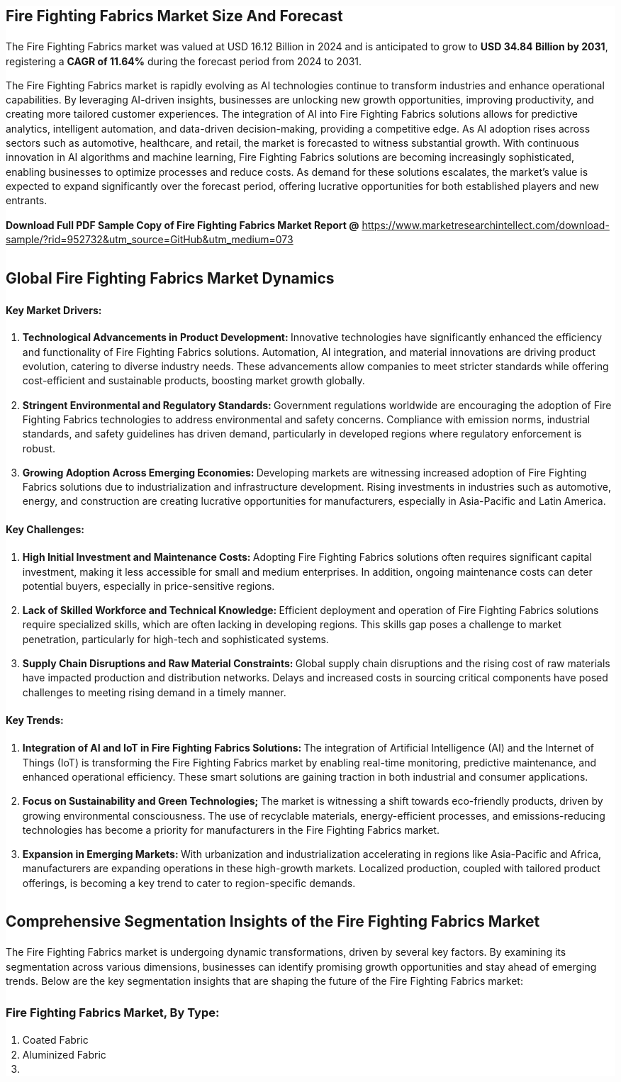 <h2>Fire Fighting Fabrics Market Size And Forecast</h2><p>The Fire Fighting Fabrics market was valued at USD 16.12 Billion in 2024 and is anticipated to grow to <strong>USD 34.84 Billion by 2031</strong>, registering a <strong>CAGR of 11.64%</strong> during the forecast period from 2024 to 2031.</p><p>The Fire Fighting Fabrics market is rapidly evolving as AI technologies continue to transform industries and enhance operational capabilities. By leveraging AI-driven insights, businesses are unlocking new growth opportunities, improving productivity, and creating more tailored customer experiences. The integration of AI into Fire Fighting Fabrics solutions allows for predictive analytics, intelligent automation, and data-driven decision-making, providing a competitive edge. As AI adoption rises across sectors such as automotive, healthcare, and retail, the market is forecasted to witness substantial growth. With continuous innovation in AI algorithms and machine learning, Fire Fighting Fabrics solutions are becoming increasingly sophisticated, enabling businesses to optimize processes and reduce costs. As demand for these solutions escalates, the market’s value is expected to expand significantly over the forecast period, offering lucrative opportunities for both established players and new entrants.</p><p><strong>Download Full PDF Sample Copy of Fire Fighting Fabrics Market Report @</strong>&nbsp;<a href="https://www.marketresearchintellect.com/download-sample/?rid=952732&amp;utm_source=GitHub&amp;utm_medium=073">https://www.marketresearchintellect.com/download-sample/?rid=952732&amp;utm_source=GitHub&amp;utm_medium=073</a></p><h2>Global Fire Fighting Fabrics Market Dynamics</h2><h4><strong>Key Market Drivers:</strong></h4><ol><li><p><strong>Technological Advancements in Product Development:&nbsp;</strong>Innovative technologies have significantly enhanced the efficiency and functionality of Fire Fighting Fabrics solutions. Automation, AI integration, and material innovations are driving product evolution, catering to diverse industry needs. These advancements allow companies to meet stricter standards while offering cost-efficient and sustainable products, boosting market growth globally.</p></li><li><p><strong>Stringent Environmental and Regulatory Standards:&nbsp;</strong>Government regulations worldwide are encouraging the adoption of Fire Fighting Fabrics technologies to address environmental and safety concerns. Compliance with emission norms, industrial standards, and safety guidelines has driven demand, particularly in developed regions where regulatory enforcement is robust.</p></li><li><p><strong>Growing Adoption Across Emerging Economies:&nbsp;</strong>Developing markets are witnessing increased adoption of Fire Fighting Fabrics solutions due to industrialization and infrastructure development. Rising investments in industries such as automotive, energy, and construction are creating lucrative opportunities for manufacturers, especially in Asia-Pacific and Latin America.</p></li></ol><h4><strong>Key Challenges:</strong></h4><ol><li><p><strong>High Initial Investment and Maintenance Costs:&nbsp;</strong>Adopting Fire Fighting Fabrics solutions often requires significant capital investment, making it less accessible for small and medium enterprises. In addition, ongoing maintenance costs can deter potential buyers, especially in price-sensitive regions.</p></li><li><p><strong>Lack of Skilled Workforce and Technical Knowledge:&nbsp;</strong>Efficient deployment and operation of Fire Fighting Fabrics solutions require specialized skills, which are often lacking in developing regions. This skills gap poses a challenge to market penetration, particularly for high-tech and sophisticated systems.</p></li><li><p><strong>Supply Chain Disruptions and Raw Material Constraints:&nbsp;</strong>Global supply chain disruptions and the rising cost of raw materials have impacted production and distribution networks. Delays and increased costs in sourcing critical components have posed challenges to meeting rising demand in a timely manner.</p></li></ol><h4><strong>Key Trends:</strong></h4><ol><li><p><strong>Integration of AI and IoT in Fire Fighting Fabrics Solutions:&nbsp;</strong>The integration of Artificial Intelligence (AI) and the Internet of Things (IoT) is transforming the Fire Fighting Fabrics market by enabling real-time monitoring, predictive maintenance, and enhanced operational efficiency. These smart solutions are gaining traction in both industrial and consumer applications.</p></li><li><p><strong>Focus on Sustainability and Green Technologies;&nbsp;</strong>The market is witnessing a shift towards eco-friendly products, driven by growing environmental consciousness. The use of recyclable materials, energy-efficient processes, and emissions-reducing technologies has become a priority for manufacturers in the Fire Fighting Fabrics market.</p></li><li><p><strong>Expansion in Emerging Markets:&nbsp;</strong>With urbanization and industrialization accelerating in regions like Asia-Pacific and Africa, manufacturers are expanding operations in these high-growth markets. Localized production, coupled with tailored product offerings, is becoming a key trend to cater to region-specific demands.</p></li></ol><div class="article-main__content" data-test-id="publishing-text-block"><h2>Comprehensive Segmentation Insights of the Fire Fighting Fabrics Market</h2><p>The Fire Fighting Fabrics market is undergoing dynamic transformations, driven by several key factors. By examining its segmentation across various dimensions, businesses can identify promising growth opportunities and stay ahead of emerging trends. Below are the key segmentation insights that are shaping the future of the Fire Fighting Fabrics market:</p><h3><strong>Fire Fighting Fabrics Market, By Type:<br /></strong></h3><ol><li>Coated Fabric<li> Aluminized Fabric<li>